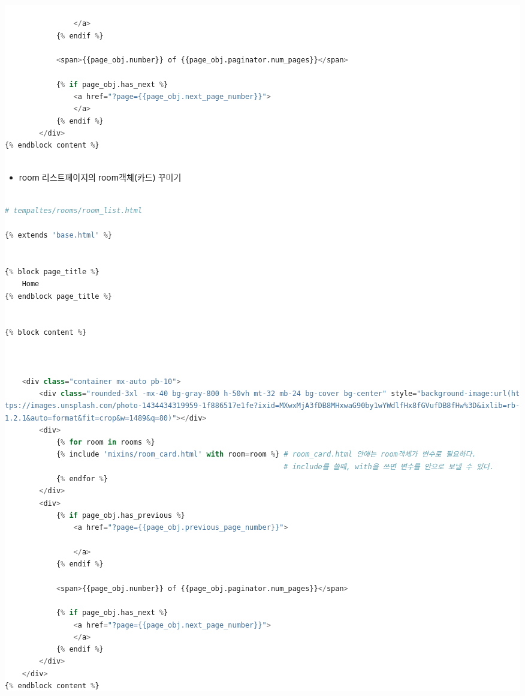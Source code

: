 ```python

                </a>
            {% endif %}

            <span>{{page_obj.number}} of {{page_obj.paginator.num_pages}}</span>

            {% if page_obj.has_next %}
                <a href="?page={{page_obj.next_page_number}}">
                </a>
            {% endif %}
        </div>
{% endblock content %}



```

- room 리스트페이지의 room객체(카드) 꾸미기

```python

# tempaltes/rooms/room_list.html

{% extends 'base.html' %}


{% block page_title %}
    Home
{% endblock page_title %}


{% block content %}



    <div class="container mx-auto pb-10">
        <div class="rounded-3xl -mx-40 bg-gray-800 h-50vh mt-32 mb-24 bg-cover bg-center" style="background-image:url(https://images.unsplash.com/photo-1434434319959-1f886517e1fe?ixid=MXwxMjA3fDB8MHxwaG90by1wYWdlfHx8fGVufDB8fHw%3D&ixlib=rb-1.2.1&auto=format&fit=crop&w=1489&q=80)"></div>
        <div>
            {% for room in rooms %}
            {% include 'mixins/room_card.html' with room=room %} # room_card.html 안에는 room객체가 변수로 필요하다.
                                                                 # include를 쓸때, with을 쓰면 변수를 안으로 보낼 수 있다.
            {% endfor %}
        </div>
        <div>
            {% if page_obj.has_previous %}
                <a href="?page={{page_obj.previous_page_number}}">

                </a>
            {% endif %}

            <span>{{page_obj.number}} of {{page_obj.paginator.num_pages}}</span>

            {% if page_obj.has_next %}
                <a href="?page={{page_obj.next_page_number}}">
                </a>
            {% endif %}
        </div>
    </div>
{% endblock content %}

```